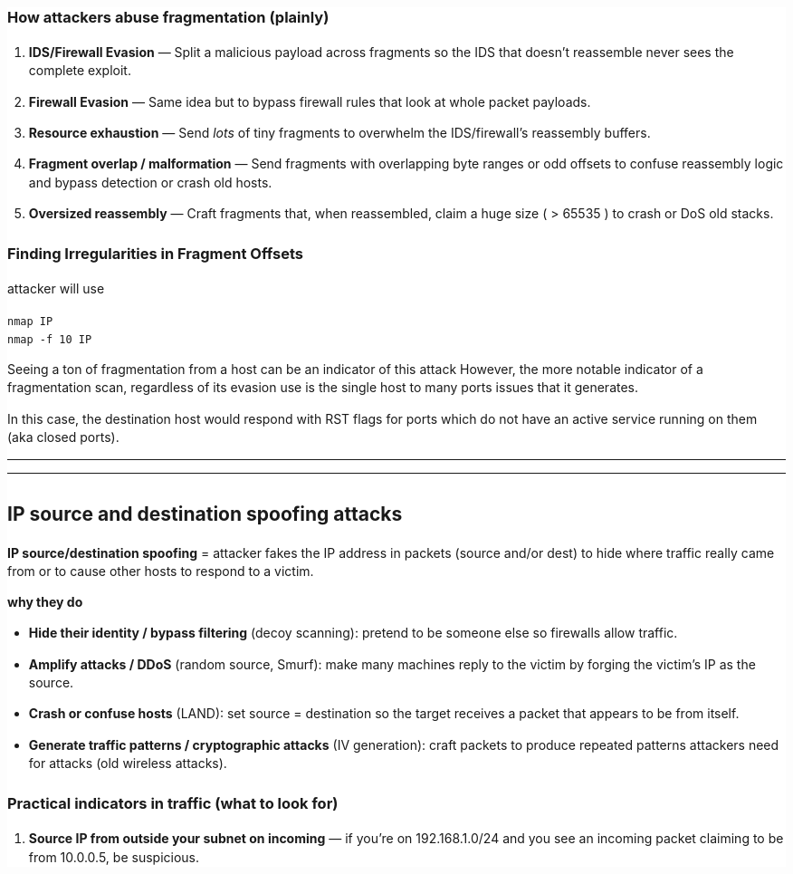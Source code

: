 ### How attackers abuse fragmentation (plainly)

1. **IDS/Firewall Evasion** — Split a malicious payload across fragments so the IDS that doesn’t reassemble never sees the complete exploit.
    
2. **Firewall Evasion** — Same idea but to bypass firewall rules that look at whole packet payloads.
    
3. **Resource exhaustion** — Send _lots_ of tiny fragments to overwhelm the IDS/firewall’s reassembly buffers.
    
4. **Fragment overlap / malformation** — Send fragments with overlapping byte ranges or odd offsets to confuse reassembly logic and bypass detection or crash old hosts.
    
5. **Oversized reassembly** — Craft fragments that, when reassembled, claim a huge size ( > 65535 ) to crash or DoS old stacks.

### Finding Irregularities in Fragment Offsets

attacker will use
```
nmap IP
nmap -f 10 IP
```

Seeing a ton of fragmentation from a host can be an indicator of this attack
However, the more notable indicator of a fragmentation scan, regardless of its evasion use is the single host to many ports issues that it generates.

In this case, the destination host would respond with RST flags for ports which do not have an active service running on them (aka closed ports).

---
---
## IP source and destination spoofing attacks

**IP source/destination spoofing** = attacker fakes the IP address in packets (source and/or dest) to hide where traffic really came from or to cause other hosts to respond to a victim.

**why they do**
- **Hide their identity / bypass filtering** (decoy scanning): pretend to be someone else so firewalls allow traffic.
    
- **Amplify attacks / DDoS** (random source, Smurf): make many machines reply to the victim by forging the victim’s IP as the source.
    
- **Crash or confuse hosts** (LAND): set source = destination so the target receives a packet that appears to be from itself.
    
- **Generate traffic patterns / cryptographic attacks** (IV generation): craft packets to produce repeated patterns attackers need for attacks (old wireless attacks).

### Practical indicators in traffic (what to look for)

1. **Source IP from outside your subnet on incoming** — if you’re on 192.168.1.0/24 and you see an incoming packet claiming to be from 10.0.0.5, be suspicious.
    